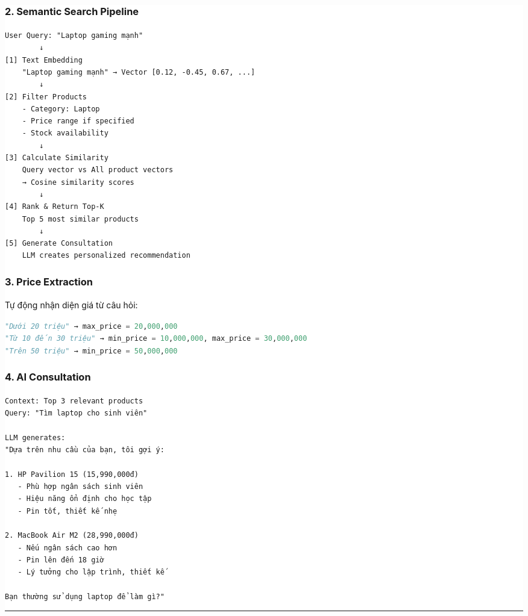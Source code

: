 ### 2. Semantic Search Pipeline

```
User Query: "Laptop gaming mạnh"
        ↓
[1] Text Embedding
    "Laptop gaming mạnh" → Vector [0.12, -0.45, 0.67, ...]
        ↓
[2] Filter Products
    - Category: Laptop
    - Price range if specified
    - Stock availability
        ↓
[3] Calculate Similarity
    Query vector vs All product vectors
    → Cosine similarity scores
        ↓
[4] Rank & Return Top-K
    Top 5 most similar products
        ↓
[5] Generate Consultation
    LLM creates personalized recommendation
```

### 3. Price Extraction

Tự động nhận diện giá từ câu hỏi:

```python
"Dưới 20 triệu" → max_price = 20,000,000
"Từ 10 đến 30 triệu" → min_price = 10,000,000, max_price = 30,000,000
"Trên 50 triệu" → min_price = 50,000,000
```

### 4. AI Consultation

```
Context: Top 3 relevant products
Query: "Tìm laptop cho sinh viên"

LLM generates:
"Dựa trên nhu cầu của bạn, tôi gợi ý:

1. HP Pavilion 15 (15,990,000đ)
   - Phù hợp ngân sách sinh viên
   - Hiệu năng ổn định cho học tập
   - Pin tốt, thiết kế nhẹ

2. MacBook Air M2 (28,990,000đ)
   - Nếu ngân sách cao hơn
   - Pin lên đến 18 giờ
   - Lý tưởng cho lập trình, thiết kế

Bạn thường sử dụng laptop để làm gì?"
```

---